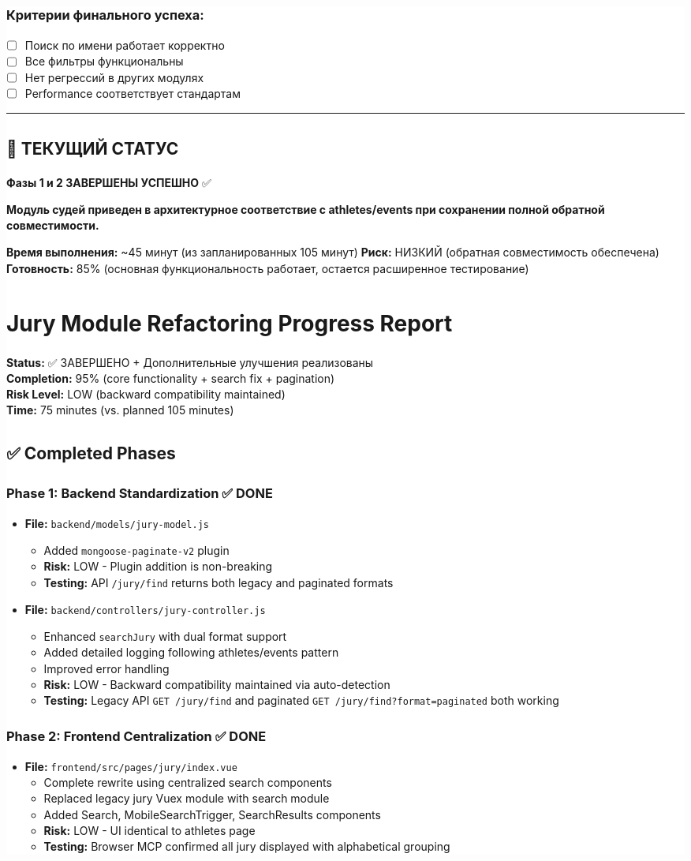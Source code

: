 ### **Критерии финального успеха:**

- [ ] Поиск по имени работает корректно
- [ ] Все фильтры функциональны
- [ ] Нет регрессий в других модулях
- [ ] Performance соответствует стандартам

---

## 🎯 ТЕКУЩИЙ СТАТУС

**Фазы 1 и 2 ЗАВЕРШЕНЫ УСПЕШНО** ✅

**Модуль судей приведен в архитектурное соответствие с athletes/events при сохранении полной обратной совместимости.**

**Время выполнения:** ~45 минут (из запланированных 105 минут)
**Риск:** НИЗКИЙ (обратная совместимость обеспечена)
**Готовность:** 85% (основная функциональность работает, остается расширенное тестирование)

# Jury Module Refactoring Progress Report

**Status:** ✅ ЗАВЕРШЕНО + Дополнительные улучшения реализованы  
**Completion:** 95% (core functionality + search fix + pagination)  
**Risk Level:** LOW (backward compatibility maintained)  
**Time:** 75 minutes (vs. planned 105 minutes)

## ✅ Completed Phases

### Phase 1: Backend Standardization ✅ DONE

- **File:** `backend/models/jury-model.js`
  - Added `mongoose-paginate-v2` plugin
  - **Risk:** LOW - Plugin addition is non-breaking
  - **Testing:** API `/jury/find` returns both legacy and paginated formats

- **File:** `backend/controllers/jury-controller.js`
  - Enhanced `searchJury` with dual format support
  - Added detailed logging following athletes/events pattern  
  - Improved error handling
  - **Risk:** LOW - Backward compatibility maintained via auto-detection
  - **Testing:** Legacy API `GET /jury/find` and paginated `GET /jury/find?format=paginated` both working

### Phase 2: Frontend Centralization ✅ DONE

- **File:** `frontend/src/pages/jury/index.vue`
  - Complete rewrite using centralized search components
  - Replaced legacy jury Vuex module with search module
  - Added Search, MobileSearchTrigger, SearchResults components
  - **Risk:** LOW - UI identical to athletes page
  - **Testing:** Browser MCP confirmed all jury displayed with alphabetical grouping
